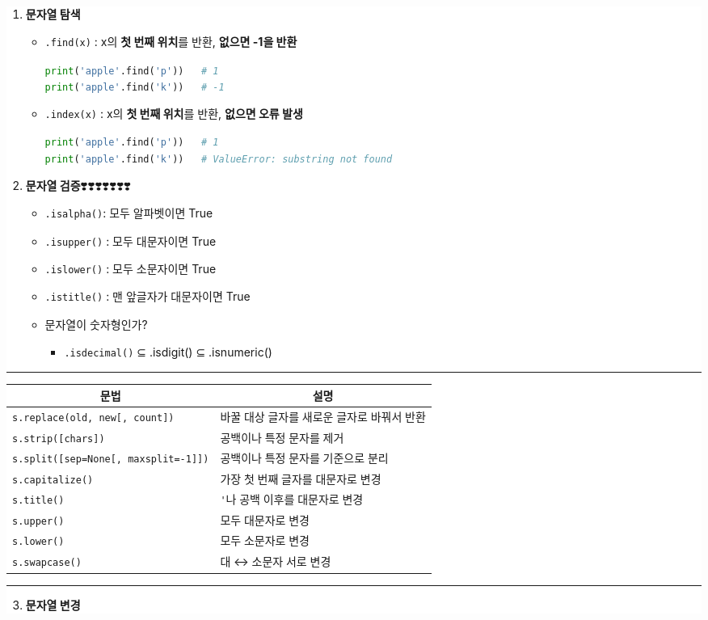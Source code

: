 


1. **문자열 탐색**

   - `.find(x)` : x의 **첫 번째 위치**를 반환, **없으면 -1을 반환**

     ```python
     print('apple'.find('p'))	# 1
     print('apple'.find('k'))	# -1
     ```

   

   - `.index(x)` : x의 **첫 번째 위치**를 반환, **없으면 오류 발생**

     ```python
     print('apple'.find('p'))	# 1
     print('apple'.find('k'))	# ValueError: substring not found
     ```



2. **문자열 검증**❣️❣️❣️❣️❣️❣️❣️

   - `.isalpha()`: 모두 알파벳이면 True

   - `.isupper()` : 모두 대문자이면 True

   - `.islower()` : 모두 소문자이면 True

   - `.istitle()` : 맨 앞글자가 대문자이면 True

   - 문자열이 숫자형인가?
     - `.isdecimal()` ⊆ .isdigit() ⊆ .isnumeric()



---

| 문법                                 | 설명                                       |
| ------------------------------------ | ------------------------------------------ |
| `s.replace(old, new[, count])`       | 바꿀 대상 글자를 새로운 글자로 바꿔서 반환 |
| `s.strip([chars])`                   | 공백이나 특정 문자를 제거                  |
| `s.split([sep=None[, maxsplit=-1]])` | 공백이나 특정 문자를 기준으로 분리         |
| `s.capitalize()`                     | 가장 첫 번째 글자를 대문자로 변경          |
| `s.title()`                          | `'`나 공백 이후를 대문자로 변경            |
| `s.upper()`                          | 모두 대문자로 변경                         |
| `s.lower()`                          | 모두 소문자로 변경                         |
| `s.swapcase()`                       | 대 ↔ 소문자 서로 변경                      |

---



3. **문자열 변경**
